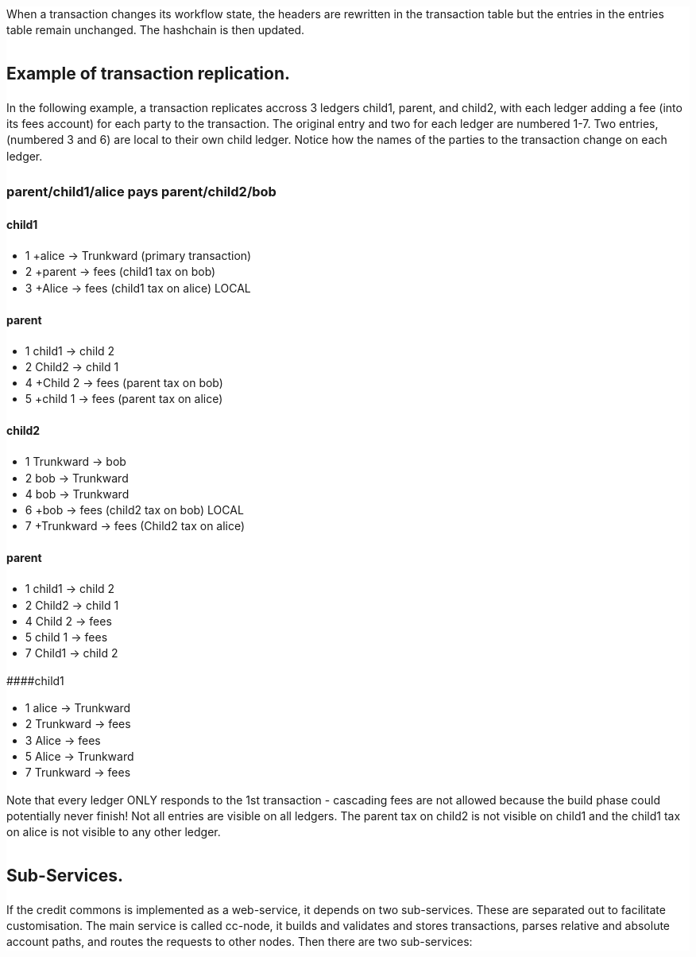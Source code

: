 When a transaction changes its workflow state, the headers are rewritten in the transaction table but the entries in the entries table remain unchanged. The hashchain is then updated.


## Example of transaction replication.
In the following example, a transaction replicates accross 3 ledgers child1, parent, and child2, with each ledger adding a fee (into its fees account) for each party to the transaction. The original entry and two for each ledger are numbered 1-7. Two entries, (numbered 3 and 6) are local to their own child ledger. Notice how the names of the parties to the transaction change on each ledger.

### parent/child1/alice pays parent/child2/bob

#### child1
  - 1 +alice -> Trunkward (primary transaction)
  - 2 +parent -> fees (child1 tax on bob)
  - 3 +Alice -> fees (child1 tax on alice) LOCAL

#### parent
  - 1 child1 -> child 2
  - 2 Child2 -> child 1
  - 4 +Child 2 -> fees (parent tax on bob)
  - 5 +child 1 -> fees (parent tax on alice)

#### child2
  - 1 Trunkward -> bob
  - 2 bob -> Trunkward
  - 4 bob -> Trunkward
  - 6 +bob -> fees (child2 tax on bob) LOCAL
  - 7 +Trunkward -> fees (Child2 tax on alice)

#### parent
  - 1 child1 -> child 2
  - 2 Child2 -> child 1
  - 4 Child 2 -> fees
  - 5 child 1 -> fees
  - 7 Child1 -> child 2

####child1
  - 1 alice -> Trunkward
  - 2 Trunkward -> fees
  - 3 Alice -> fees
  - 5 Alice -> Trunkward
  - 7 Trunkward -> fees

Note that every ledger ONLY responds to the 1st transaction - cascading fees are not allowed because the build phase could potentially never finish! Not all entries are visible on all ledgers. The parent tax on child2 is not visible on child1 and the child1 tax on alice is not visible to any other ledger.

## Sub-Services.
If the credit commons is implemented as a web-service, it depends on two sub-services. These are separated out to facilitate customisation.
The main service is called cc-node, it builds and validates and stores transactions, parses relative and absolute account paths, and routes the requests to other nodes.
Then there are two sub-services:
